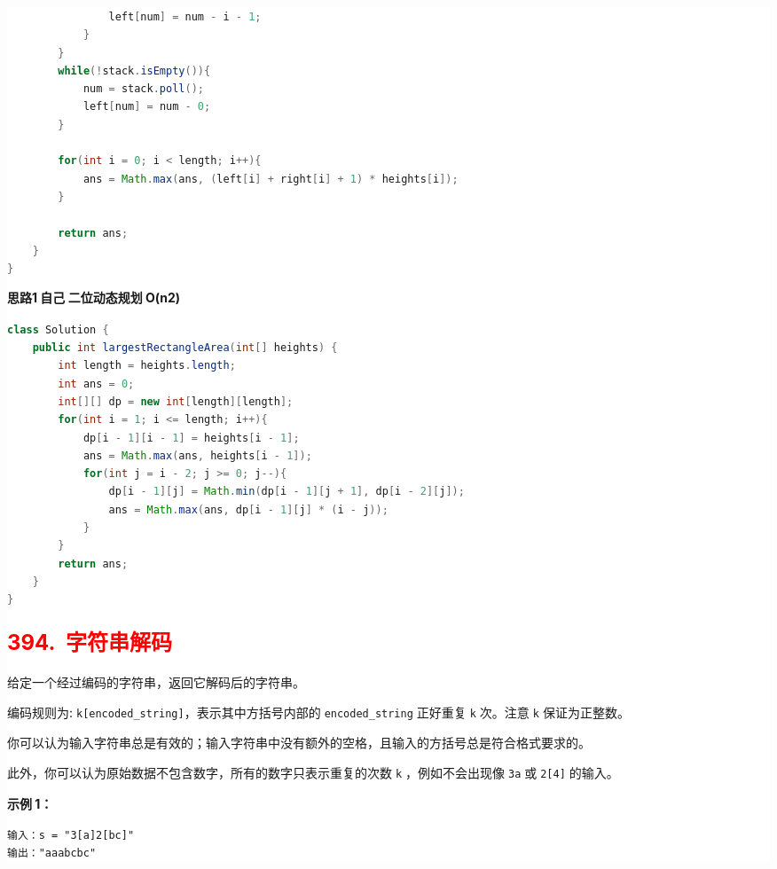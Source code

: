 ```java
                left[num] = num - i - 1;
            }
        }
        while(!stack.isEmpty()){
            num = stack.poll();
            left[num] = num - 0;
        }

        for(int i = 0; i < length; i++){
            ans = Math.max(ans, (left[i] + right[i] + 1) * heights[i]);
        }

        return ans;
    }
}
```

**思路1  自己  二位动态规划  O(n2)**

```java
class Solution {
    public int largestRectangleArea(int[] heights) {
        int length = heights.length;
        int ans = 0;
        int[][] dp = new int[length][length];
        for(int i = 1; i <= length; i++){
            dp[i - 1][i - 1] = heights[i - 1];
            ans = Math.max(ans, heights[i - 1]);
            for(int j = i - 2; j >= 0; j--){
                dp[i - 1][j] = Math.min(dp[i - 1][j + 1], dp[i - 2][j]);
                ans = Math.max(ans, dp[i - 1][j] * (i - j));
            }
        }
        return ans;
    }
}
```



### <font  size=5 color="red">394.  字符串解码</font>

给定一个经过编码的字符串，返回它解码后的字符串。

编码规则为: `k[encoded_string]`，表示其中方括号内部的 `encoded_string` 正好重复 `k` 次。注意 `k` 保证为正整数。

你可以认为输入字符串总是有效的；输入字符串中没有额外的空格，且输入的方括号总是符合格式要求的。

此外，你可以认为原始数据不包含数字，所有的数字只表示重复的次数 `k` ，例如不会出现像 `3a` 或 `2[4]` 的输入。

 

**示例 1：**

```
输入：s = "3[a]2[bc]"
输出："aaabcbc"
```

